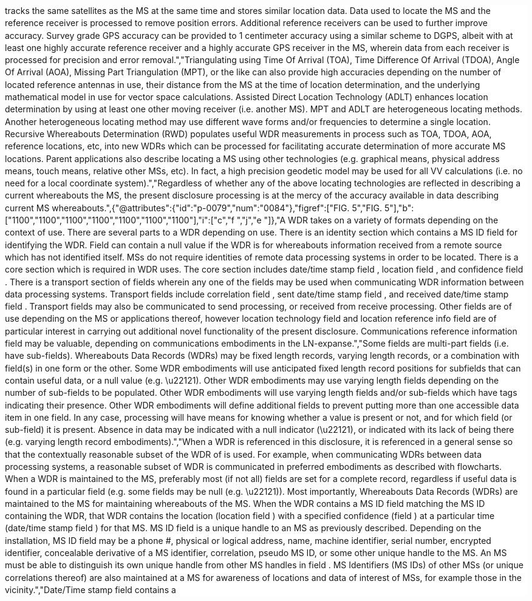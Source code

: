tracks the same satellites as the MS at the same time and stores similar location data. Data used to locate the MS and the reference receiver is processed to remove position errors. Additional reference receivers can be used to further improve accuracy. Survey grade GPS accuracy can be provided to 1 centimeter accuracy using a similar scheme to DGPS, albeit with at least one highly accurate reference receiver and a highly accurate GPS receiver in the MS, wherein data from each receiver is processed for precision and error removal.","Triangulating using Time Of Arrival (TOA), Time Difference Of Arrival (TDOA), Angle Of Arrival (AOA), Missing Part Triangulation (MPT), or the like can also provide high accuracies depending on the number of located reference antennas in use, their distance from the MS at the time of location determination, and the underlying mathematical model in use for vector space calculations. Assisted Direct Location Technology (ADLT) enhances location determination by using at least one other moving receiver (i.e. another MS). MPT and ADLT are heterogeneous locating methods. Another heterogeneous locating method may use different wave forms and\/or frequencies to determine a single location. Recursive Whereabouts Determination (RWD) populates useful WDR measurements in process such as TOA, TDOA, AOA, reference locations, etc, into new WDRs which can be processed for facilitating accurate determination of more accurate MS locations. Parent applications also describe locating a MS using other technologies (e.g. graphical means, physical address means, touch means, relative other MSs, etc). In fact, a high precision geodetic model may be used for all VV calculations (i.e. no need for a local coordinate system).","Regardless of whether any of the above locating technologies are reflected in describing a current whereabouts the MS, the present disclosure processing is at the mercy of the accuracy available in data describing current MS whereabouts.",{"@attributes":{"id":"p-0079","num":"0084"},"figref":["FIG. 5","FIG. 5"],"b":["1100","1100","1100","1100","1100","1100","1100"],"i":["c","f ","j","e "]},"A WDR takes on a variety of formats depending on the context of use. There are several parts to a WDR depending on use. There is an identity section which contains a MS ID field for identifying the WDR. Field can contain a null value if the WDR is for whereabouts information received from a remote source which has not identified itself. MSs do not require identities of remote data processing systems in order to be located. There is a core section which is required in WDR uses. The core section includes date\/time stamp field , location field , and confidence field . There is a transport section of fields wherein any one of the fields may be used when communicating WDR information between data processing systems. Transport fields include correlation field , sent date\/time stamp field , and received date\/time stamp field . Transport fields may also be communicated to send processing, or received from receive processing. Other fields are of use depending on the MS or applications thereof, however location technology field and location reference info field are of particular interest in carrying out additional novel functionality of the present disclosure. Communications reference information field may be valuable, depending on communications embodiments in the LN-expanse.","Some fields are multi-part fields (i.e. have sub-fields). Whereabouts Data Records (WDRs)  may be fixed length records, varying length records, or a combination with field(s) in one form or the other. Some WDR embodiments will use anticipated fixed length record positions for subfields that can contain useful data, or a null value (e.g. \u22121). Other WDR embodiments may use varying length fields depending on the number of sub-fields to be populated. Other WDR embodiments will use varying length fields and\/or sub-fields which have tags indicating their presence. Other WDR embodiments will define additional fields to prevent putting more than one accessible data item in one field. In any case, processing will have means for knowing whether a value is present or not, and for which field (or sub-field) it is present. Absence in data may be indicated with a null indicator (\u22121), or indicated with its lack of being there (e.g. varying length record embodiments).","When a WDR is referenced in this disclosure, it is referenced in a general sense so that the contextually reasonable subset of the WDR of  is used. For example, when communicating WDRs between data processing systems, a reasonable subset of WDR  is communicated in preferred embodiments as described with flowcharts. When a WDR is maintained to the MS, preferably most (if not all) fields are set for a complete record, regardless if useful data is found in a particular field (e.g. some fields may be null (e.g. \u22121)). Most importantly, Whereabouts Data Records (WDRs) are maintained to the MS for maintaining whereabouts of the MS. When the WDR  contains a MS ID field matching the MS ID containing the WDR, that WDR contains the location (location field ) with a specified confidence (field ) at a particular time (date\/time stamp field ) for that MS. MS ID field is a unique handle to an MS as previously described. Depending on the installation, MS ID field may be a phone #, physical or logical address, name, machine identifier, serial number, encrypted identifier, concealable derivative of a MS identifier, correlation, pseudo MS ID, or some other unique handle to the MS. An MS must be able to distinguish its own unique handle from other MS handles in field . MS Identifiers (MS IDs) of other MSs (or unique correlations thereof) are also maintained at a MS for awareness of locations and data of interest of MSs, for example those in the vicinity.","Date\/Time stamp field contains a
